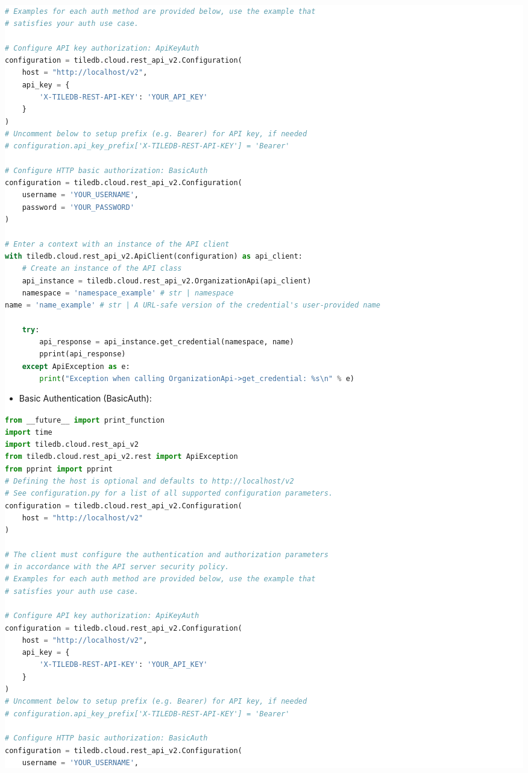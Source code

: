 ```python
# Examples for each auth method are provided below, use the example that
# satisfies your auth use case.

# Configure API key authorization: ApiKeyAuth
configuration = tiledb.cloud.rest_api_v2.Configuration(
    host = "http://localhost/v2",
    api_key = {
        'X-TILEDB-REST-API-KEY': 'YOUR_API_KEY'
    }
)
# Uncomment below to setup prefix (e.g. Bearer) for API key, if needed
# configuration.api_key_prefix['X-TILEDB-REST-API-KEY'] = 'Bearer'

# Configure HTTP basic authorization: BasicAuth
configuration = tiledb.cloud.rest_api_v2.Configuration(
    username = 'YOUR_USERNAME',
    password = 'YOUR_PASSWORD'
)

# Enter a context with an instance of the API client
with tiledb.cloud.rest_api_v2.ApiClient(configuration) as api_client:
    # Create an instance of the API class
    api_instance = tiledb.cloud.rest_api_v2.OrganizationApi(api_client)
    namespace = 'namespace_example' # str | namespace
name = 'name_example' # str | A URL-safe version of the credential's user-provided name

    try:
        api_response = api_instance.get_credential(namespace, name)
        pprint(api_response)
    except ApiException as e:
        print("Exception when calling OrganizationApi->get_credential: %s\n" % e)
```

* Basic Authentication (BasicAuth):
```python
from __future__ import print_function
import time
import tiledb.cloud.rest_api_v2
from tiledb.cloud.rest_api_v2.rest import ApiException
from pprint import pprint
# Defining the host is optional and defaults to http://localhost/v2
# See configuration.py for a list of all supported configuration parameters.
configuration = tiledb.cloud.rest_api_v2.Configuration(
    host = "http://localhost/v2"
)

# The client must configure the authentication and authorization parameters
# in accordance with the API server security policy.
# Examples for each auth method are provided below, use the example that
# satisfies your auth use case.

# Configure API key authorization: ApiKeyAuth
configuration = tiledb.cloud.rest_api_v2.Configuration(
    host = "http://localhost/v2",
    api_key = {
        'X-TILEDB-REST-API-KEY': 'YOUR_API_KEY'
    }
)
# Uncomment below to setup prefix (e.g. Bearer) for API key, if needed
# configuration.api_key_prefix['X-TILEDB-REST-API-KEY'] = 'Bearer'

# Configure HTTP basic authorization: BasicAuth
configuration = tiledb.cloud.rest_api_v2.Configuration(
    username = 'YOUR_USERNAME',
```